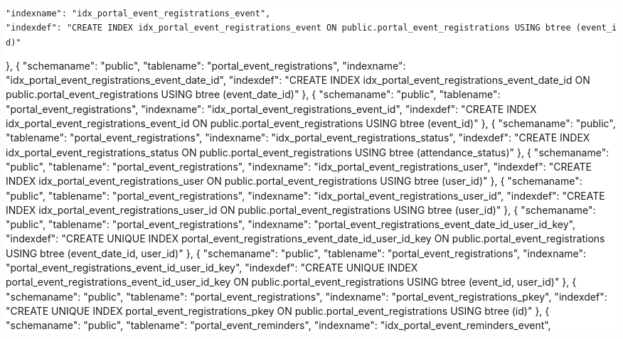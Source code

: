     "indexname": "idx_portal_event_registrations_event",
    "indexdef": "CREATE INDEX idx_portal_event_registrations_event ON public.portal_event_registrations USING btree (event_id)"
  },
  {
    "schemaname": "public",
    "tablename": "portal_event_registrations",
    "indexname": "idx_portal_event_registrations_event_date_id",
    "indexdef": "CREATE INDEX idx_portal_event_registrations_event_date_id ON public.portal_event_registrations USING btree (event_date_id)"
  },
  {
    "schemaname": "public",
    "tablename": "portal_event_registrations",
    "indexname": "idx_portal_event_registrations_event_id",
    "indexdef": "CREATE INDEX idx_portal_event_registrations_event_id ON public.portal_event_registrations USING btree (event_id)"
  },
  {
    "schemaname": "public",
    "tablename": "portal_event_registrations",
    "indexname": "idx_portal_event_registrations_status",
    "indexdef": "CREATE INDEX idx_portal_event_registrations_status ON public.portal_event_registrations USING btree (attendance_status)"
  },
  {
    "schemaname": "public",
    "tablename": "portal_event_registrations",
    "indexname": "idx_portal_event_registrations_user",
    "indexdef": "CREATE INDEX idx_portal_event_registrations_user ON public.portal_event_registrations USING btree (user_id)"
  },
  {
    "schemaname": "public",
    "tablename": "portal_event_registrations",
    "indexname": "idx_portal_event_registrations_user_id",
    "indexdef": "CREATE INDEX idx_portal_event_registrations_user_id ON public.portal_event_registrations USING btree (user_id)"
  },
  {
    "schemaname": "public",
    "tablename": "portal_event_registrations",
    "indexname": "portal_event_registrations_event_date_id_user_id_key",
    "indexdef": "CREATE UNIQUE INDEX portal_event_registrations_event_date_id_user_id_key ON public.portal_event_registrations USING btree (event_date_id, user_id)"
  },
  {
    "schemaname": "public",
    "tablename": "portal_event_registrations",
    "indexname": "portal_event_registrations_event_id_user_id_key",
    "indexdef": "CREATE UNIQUE INDEX portal_event_registrations_event_id_user_id_key ON public.portal_event_registrations USING btree (event_id, user_id)"
  },
  {
    "schemaname": "public",
    "tablename": "portal_event_registrations",
    "indexname": "portal_event_registrations_pkey",
    "indexdef": "CREATE UNIQUE INDEX portal_event_registrations_pkey ON public.portal_event_registrations USING btree (id)"
  },
  {
    "schemaname": "public",
    "tablename": "portal_event_reminders",
    "indexname": "idx_portal_event_reminders_event",